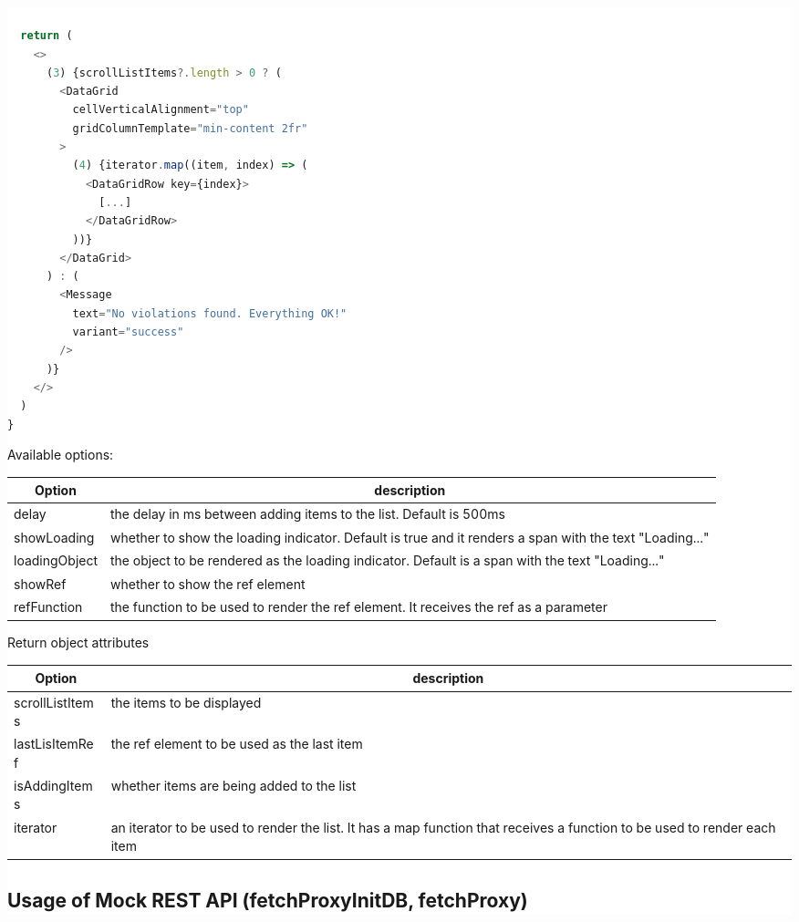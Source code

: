 ```js

  return (
    <>
      (3) {scrollListItems?.length > 0 ? (
        <DataGrid
          cellVerticalAlignment="top"
          gridColumnTemplate="min-content 2fr"
        >
          (4) {iterator.map((item, index) => (
            <DataGridRow key={index}>
              [...]
            </DataGridRow>
          ))}
        </DataGrid>
      ) : (
        <Message
          text="No violations found. Everything OK!"
          variant="success"
        />
      )}
    </>
  )
}
```

Available options:

| Option        | description                                                                                             |
| ------------- | ------------------------------------------------------------------------------------------------------- |
| delay         | the delay in ms between adding items to the list. Default is 500ms                                      |
| showLoading   | whether to show the loading indicator. Default is true and it renders a span with the text "Loading..." |
| loadingObject | the object to be rendered as the loading indicator. Default is a span with the text "Loading..."        |
| showRef       | whether to show the ref element                                                                         |
| refFunction   | the function to be used to render the ref element. It receives the ref as a parameter                   |

Return object attributes

| Option          | description                                                                                                              |
| --------------- | ------------------------------------------------------------------------------------------------------------------------ |
| scrollListItems | the items to be displayed                                                                                                |
| lastLisItemRef  | the ref element to be used as the last item                                                                              |
| isAddingItems   | whether items are being added to the list                                                                                |
| iterator        | an iterator to be used to render the list. It has a map function that receives a function to be used to render each item |

## Usage of Mock REST API (fetchProxyInitDB, fetchProxy)<a name="fetchProxy"></a>
